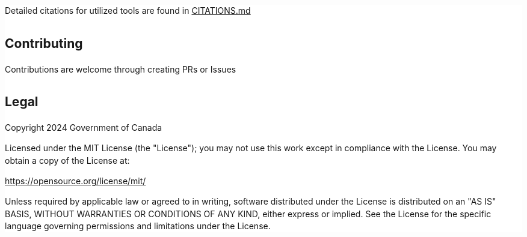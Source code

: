 Detailed citations for utilized tools are found in [CITATIONS.md](./CITATIONS.md)

## Contributing

Contributions are welcome through creating PRs or Issues

## Legal

Copyright 2024 Government of Canada

Licensed under the MIT License (the "License"); you may not use this work except in compliance with the License. You may obtain a copy of the License at:

https://opensource.org/license/mit/

Unless required by applicable law or agreed to in writing, software distributed under the License is distributed on an "AS IS" BASIS, WITHOUT WARRANTIES OR CONDITIONS OF ANY KIND, either express or implied. See the License for the specific language governing permissions and limitations under the License.
